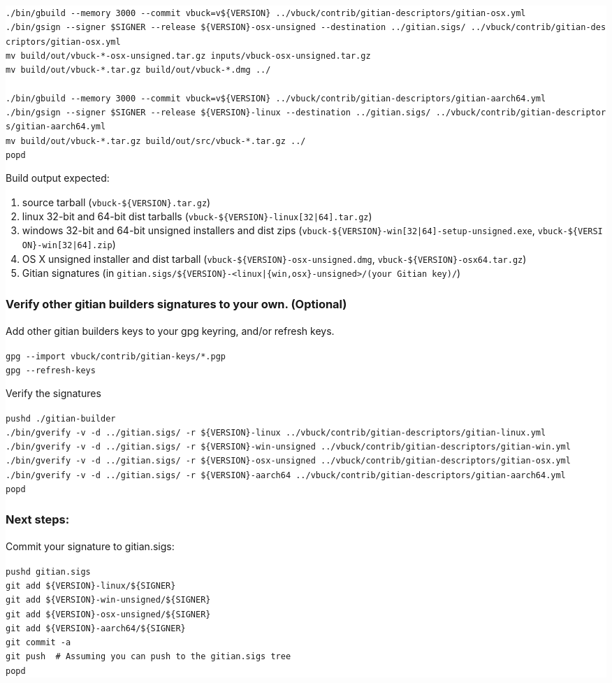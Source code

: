     ./bin/gbuild --memory 3000 --commit vbuck=v${VERSION} ../vbuck/contrib/gitian-descriptors/gitian-osx.yml
    ./bin/gsign --signer $SIGNER --release ${VERSION}-osx-unsigned --destination ../gitian.sigs/ ../vbuck/contrib/gitian-descriptors/gitian-osx.yml
    mv build/out/vbuck-*-osx-unsigned.tar.gz inputs/vbuck-osx-unsigned.tar.gz
    mv build/out/vbuck-*.tar.gz build/out/vbuck-*.dmg ../

    ./bin/gbuild --memory 3000 --commit vbuck=v${VERSION} ../vbuck/contrib/gitian-descriptors/gitian-aarch64.yml
    ./bin/gsign --signer $SIGNER --release ${VERSION}-linux --destination ../gitian.sigs/ ../vbuck/contrib/gitian-descriptors/gitian-aarch64.yml
    mv build/out/vbuck-*.tar.gz build/out/src/vbuck-*.tar.gz ../
    popd

Build output expected:

  1. source tarball (`vbuck-${VERSION}.tar.gz`)
  2. linux 32-bit and 64-bit dist tarballs (`vbuck-${VERSION}-linux[32|64].tar.gz`)
  3. windows 32-bit and 64-bit unsigned installers and dist zips (`vbuck-${VERSION}-win[32|64]-setup-unsigned.exe`, `vbuck-${VERSION}-win[32|64].zip`)
  4. OS X unsigned installer and dist tarball (`vbuck-${VERSION}-osx-unsigned.dmg`, `vbuck-${VERSION}-osx64.tar.gz`)
  5. Gitian signatures (in `gitian.sigs/${VERSION}-<linux|{win,osx}-unsigned>/(your Gitian key)/`)

### Verify other gitian builders signatures to your own. (Optional)

Add other gitian builders keys to your gpg keyring, and/or refresh keys.

    gpg --import vbuck/contrib/gitian-keys/*.pgp
    gpg --refresh-keys

Verify the signatures

    pushd ./gitian-builder
    ./bin/gverify -v -d ../gitian.sigs/ -r ${VERSION}-linux ../vbuck/contrib/gitian-descriptors/gitian-linux.yml
    ./bin/gverify -v -d ../gitian.sigs/ -r ${VERSION}-win-unsigned ../vbuck/contrib/gitian-descriptors/gitian-win.yml
    ./bin/gverify -v -d ../gitian.sigs/ -r ${VERSION}-osx-unsigned ../vbuck/contrib/gitian-descriptors/gitian-osx.yml
    ./bin/gverify -v -d ../gitian.sigs/ -r ${VERSION}-aarch64 ../vbuck/contrib/gitian-descriptors/gitian-aarch64.yml
    popd

### Next steps:

Commit your signature to gitian.sigs:

    pushd gitian.sigs
    git add ${VERSION}-linux/${SIGNER}
    git add ${VERSION}-win-unsigned/${SIGNER}
    git add ${VERSION}-osx-unsigned/${SIGNER}
    git add ${VERSION}-aarch64/${SIGNER}
    git commit -a
    git push  # Assuming you can push to the gitian.sigs tree
    popd
